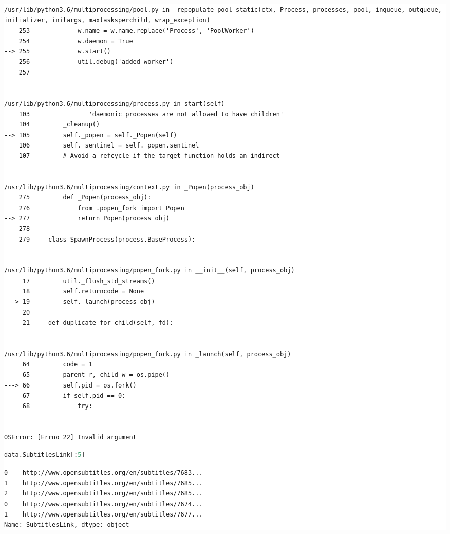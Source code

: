 
    /usr/lib/python3.6/multiprocessing/pool.py in _repopulate_pool_static(ctx, Process, processes, pool, inqueue, outqueue, initializer, initargs, maxtasksperchild, wrap_exception)
        253             w.name = w.name.replace('Process', 'PoolWorker')
        254             w.daemon = True
    --> 255             w.start()
        256             util.debug('added worker')
        257 


    /usr/lib/python3.6/multiprocessing/process.py in start(self)
        103                'daemonic processes are not allowed to have children'
        104         _cleanup()
    --> 105         self._popen = self._Popen(self)
        106         self._sentinel = self._popen.sentinel
        107         # Avoid a refcycle if the target function holds an indirect


    /usr/lib/python3.6/multiprocessing/context.py in _Popen(process_obj)
        275         def _Popen(process_obj):
        276             from .popen_fork import Popen
    --> 277             return Popen(process_obj)
        278 
        279     class SpawnProcess(process.BaseProcess):


    /usr/lib/python3.6/multiprocessing/popen_fork.py in __init__(self, process_obj)
         17         util._flush_std_streams()
         18         self.returncode = None
    ---> 19         self._launch(process_obj)
         20 
         21     def duplicate_for_child(self, fd):


    /usr/lib/python3.6/multiprocessing/popen_fork.py in _launch(self, process_obj)
         64         code = 1
         65         parent_r, child_w = os.pipe()
    ---> 66         self.pid = os.fork()
         67         if self.pid == 0:
         68             try:


    OSError: [Errno 22] Invalid argument



```python
data.SubtitlesLink[:5]
```




    0    http://www.opensubtitles.org/en/subtitles/7683...
    1    http://www.opensubtitles.org/en/subtitles/7685...
    2    http://www.opensubtitles.org/en/subtitles/7685...
    0    http://www.opensubtitles.org/en/subtitles/7674...
    1    http://www.opensubtitles.org/en/subtitles/7677...
    Name: SubtitlesLink, dtype: object
